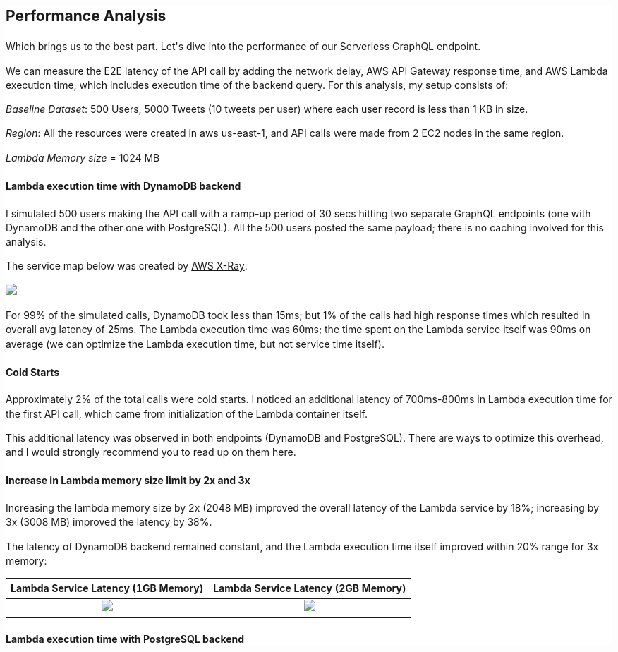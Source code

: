 ## Performance Analysis 

Which brings us to the best part. Let's dive into the performance of our Serverless GraphQL endpoint.

We can measure the E2E latency of the API call by adding the network delay, AWS API Gateway response time, and AWS Lambda execution time, which includes execution time of the backend query. For this analysis, my setup consists of:

_Baseline Dataset_: 500 Users, 5000 Tweets (10 tweets per user) where each user record is less than 1 KB in size.

_Region_: All the resources were created in aws us-east-1, and API calls were made from 2 EC2 nodes in the same region.

_Lambda Memory size_ = 1024 MB

#### Lambda execution time with DynamoDB backend

I simulated 500 users making the API call with a ramp-up period of 30 secs hitting two separate GraphQL endpoints (one with DynamoDB and the other one with PostgreSQL). All the 500 users posted the same payload; there is no caching involved for this analysis.

The service map below was created by [AWS X-Ray](https://aws.amazon.com/xray/):

![](https://user-images.githubusercontent.com/1587005/36131686-dac3658a-1027-11e8-9d5d-4a435f5ae43b.png)

For 99% of the simulated calls, DynamoDB took less than 15ms; but 1% of the calls had high response times which resulted in overall avg latency of 25ms. The Lambda execution time was 60ms; the time spent on the Lambda service itself was 90ms on average (we can optimize the Lambda execution time, but not service time itself).
 
#### Cold Starts

Approximately 2% of the total calls were [cold starts](https://hackernoon.com/im-afraid-you-re-thinking-about-aws-lambda-cold-starts-all-wrong-7d907f278a4f). I noticed an additional latency of 700ms-800ms in Lambda execution time for the first API call, which came from initialization of the Lambda container itself. 

This additional latency was observed in both endpoints (DynamoDB and PostgreSQL). There are ways to optimize this overhead, and I would strongly recommend you to [read up on them here](https://serverless.com/blog/keep-your-lambdas-warm/).
 
#### Increase in Lambda memory size limit by 2x and 3x

Increasing the lambda memory size by 2x (2048 MB) improved the overall latency of the Lambda service by 18%; increasing by 3x (3008 MB) improved the latency by 38%.

The latency of DynamoDB backend remained constant, and the Lambda execution time itself improved within 20% range for 3x memory:  

Lambda Service Latency (1GB Memory)        |  Lambda Service Latency (2GB Memory)
:-------------------------:|:-------------------------:
![](https://user-images.githubusercontent.com/1587005/36127284-87ae8f16-1011-11e8-9f9a-d1435a066d06.png)  |  ![](https://user-images.githubusercontent.com/1587005/36127303-959b9db2-1011-11e8-9fd4-1d9556a6dc25.png)

#### Lambda execution time with PostgreSQL backend
